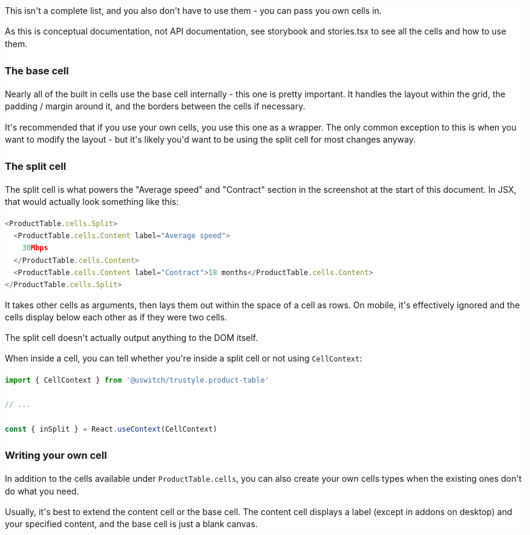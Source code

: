 This isn't a complete list, and you also don't have to use them - you can pass
you own cells in.

As this is conceptual documentation, not API documentation, see storybook and
stories.tsx to see all the cells and how to use them.

### The base cell

Nearly all of the built in cells use the base cell internally - this one is
pretty important. It handles the layout within the grid, the padding / margin
around it, and the borders between the cells if necessary.

It's recommended that if you use your own cells, you use this one as a wrapper.
The only common exception to this is when you want to modify the layout - but
it's likely you'd want to be using the split cell for most changes anyway.

### The split cell

The split cell is what powers the "Average speed" and "Contract" section in the
screenshot at the start of this document. In JSX, that would actually look
something like this:

```js
<ProductTable.cells.Split>
  <ProductTable.cells.Content label="Average speed">
    30Mbps
  </ProductTable.cells.Content>
  <ProductTable.cells.Content label="Contract">18 months</ProductTable.cells.Content>
</ProductTable.cells.Split>
```

It takes other cells as arguments, then lays them out within the space of a
cell as rows. On mobile, it's effectively ignored and the cells display below
each other as if they were two cells.

The split cell doesn't actually output anything to the DOM itself.

When inside a cell, you can tell whether you're inside a split cell or not
using `CellContext`:

```js
import { CellContext } from '@uswitch/trustyle.product-table'

// ...

const { inSplit } = React.useContext(CellContext)
```

### Writing your own cell

In addition to the cells available under `ProductTable.cells`, you can also
create your own cells types when the existing ones don't do what you need.

Usually, it's best to extend the content cell or the base cell. The content
cell displays a label (except in addons on desktop) and your specified content,
and the base cell is just a blank canvas.
